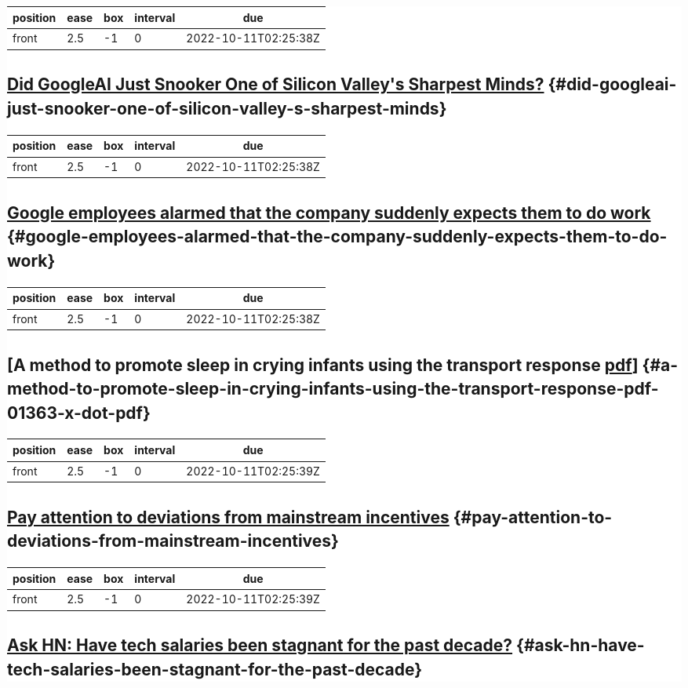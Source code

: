 | position | ease | box | interval | due                  |
|----------|------|-----|----------|----------------------|
| front    | 2.5  | -1  | 0        | 2022-10-11T02:25:38Z |


## [Did GoogleAI Just Snooker One of Silicon Valley's Sharpest Minds?](https://www.reddit.com/r/slatestarcodex/comments/xebopd/did_googleai_just_snooker_one_of_silicon_valleys/) {#did-googleai-just-snooker-one-of-silicon-valley-s-sharpest-minds}

| position | ease | box | interval | due                  |
|----------|------|-----|----------|----------------------|
| front    | 2.5  | -1  | 0        | 2022-10-11T02:25:38Z |


## [Google employees alarmed that the company suddenly expects them to do work](https://futurism.com/the-byte/google-employees-work-mandate) {#google-employees-alarmed-that-the-company-suddenly-expects-them-to-do-work}

| position | ease | box | interval | due                  |
|----------|------|-----|----------|----------------------|
| front    | 2.5  | -1  | 0        | 2022-10-11T02:25:38Z |


## [A method to promote sleep in crying infants using the transport response [pdf](https://www.cell.com/current-biology/pdf/S0960-9822(22)01363-X.pdf)] {#a-method-to-promote-sleep-in-crying-infants-using-the-transport-response-pdf-01363-x-dot-pdf}

| position | ease | box | interval | due                  |
|----------|------|-----|----------|----------------------|
| front    | 2.5  | -1  | 0        | 2022-10-11T02:25:39Z |


## [Pay attention to deviations from mainstream incentives](https://commoncog.com/pay-attention-to-deviations-from-mainstream-incentives/) {#pay-attention-to-deviations-from-mainstream-incentives}

| position | ease | box | interval | due                  |
|----------|------|-----|----------|----------------------|
| front    | 2.5  | -1  | 0        | 2022-10-11T02:25:39Z |


## [Ask HN: Have tech salaries been stagnant for the past decade?](https://news.ycombinator.com/item?id=32849258) {#ask-hn-have-tech-salaries-been-stagnant-for-the-past-decade}
